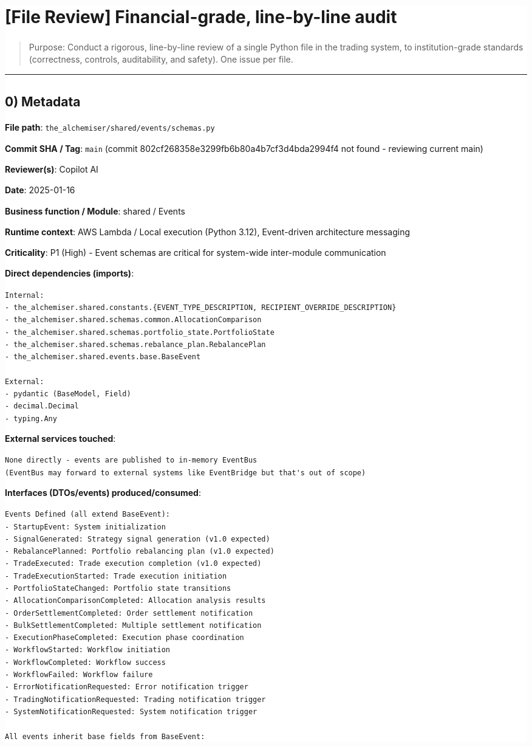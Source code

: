 # [File Review] Financial-grade, line-by-line audit

> Purpose: Conduct a rigorous, line-by-line review of a single Python file in the trading system, to institution-grade standards (correctness, controls, auditability, and safety). One issue per file.

---

## 0) Metadata

**File path**: `the_alchemiser/shared/events/schemas.py`

**Commit SHA / Tag**: `main` (commit 802cf268358e3299fb6b80a4b7cf3d4bda2994f4 not found - reviewing current main)

**Reviewer(s)**: Copilot AI

**Date**: 2025-01-16

**Business function / Module**: shared / Events

**Runtime context**: AWS Lambda / Local execution (Python 3.12), Event-driven architecture messaging

**Criticality**: P1 (High) - Event schemas are critical for system-wide inter-module communication

**Direct dependencies (imports)**:
```
Internal:
- the_alchemiser.shared.constants.{EVENT_TYPE_DESCRIPTION, RECIPIENT_OVERRIDE_DESCRIPTION}
- the_alchemiser.shared.schemas.common.AllocationComparison
- the_alchemiser.shared.schemas.portfolio_state.PortfolioState
- the_alchemiser.shared.schemas.rebalance_plan.RebalancePlan
- the_alchemiser.shared.events.base.BaseEvent

External:
- pydantic (BaseModel, Field)
- decimal.Decimal
- typing.Any
```

**External services touched**:
```
None directly - events are published to in-memory EventBus
(EventBus may forward to external systems like EventBridge but that's out of scope)
```

**Interfaces (DTOs/events) produced/consumed**:
```
Events Defined (all extend BaseEvent):
- StartupEvent: System initialization
- SignalGenerated: Strategy signal generation (v1.0 expected)
- RebalancePlanned: Portfolio rebalancing plan (v1.0 expected)
- TradeExecuted: Trade execution completion (v1.0 expected)
- TradeExecutionStarted: Trade execution initiation
- PortfolioStateChanged: Portfolio state transitions
- AllocationComparisonCompleted: Allocation analysis results
- OrderSettlementCompleted: Order settlement notification
- BulkSettlementCompleted: Multiple settlement notification
- ExecutionPhaseCompleted: Execution phase coordination
- WorkflowStarted: Workflow initiation
- WorkflowCompleted: Workflow success
- WorkflowFailed: Workflow failure
- ErrorNotificationRequested: Error notification trigger
- TradingNotificationRequested: Trading notification trigger
- SystemNotificationRequested: System notification trigger

All events inherit base fields from BaseEvent:
```